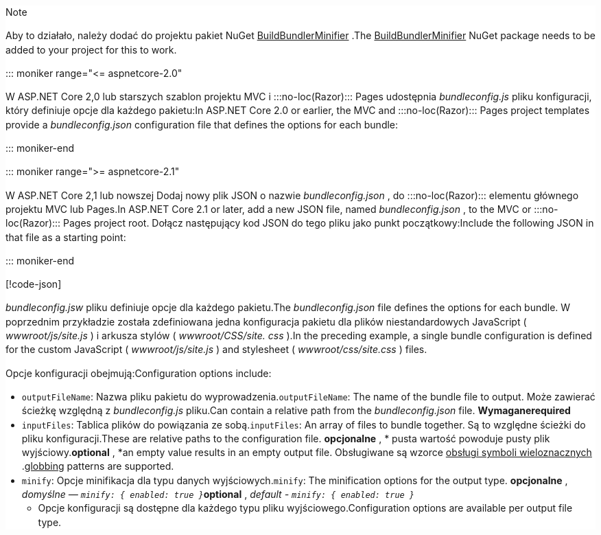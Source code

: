 > [!NOTE]
> <span data-ttu-id="cf1ae-159">Aby to działało, należy dodać do projektu pakiet NuGet [BuildBundlerMinifier](https://www.nuget.org/packages/BuildBundlerMinifier) .</span><span class="sxs-lookup"><span data-stu-id="cf1ae-159">The [BuildBundlerMinifier](https://www.nuget.org/packages/BuildBundlerMinifier) NuGet package needs to be added to your project for this to work.</span></span>

::: moniker range="<= aspnetcore-2.0"

<span data-ttu-id="cf1ae-160">W ASP.NET Core 2,0 lub starszych szablon projektu MVC i :::no-loc(Razor)::: Pages udostępnia *bundleconfig.js* pliku konfiguracji, który definiuje opcje dla każdego pakietu:</span><span class="sxs-lookup"><span data-stu-id="cf1ae-160">In ASP.NET Core 2.0 or earlier, the MVC and :::no-loc(Razor)::: Pages project templates provide a *bundleconfig.json* configuration file that defines the options for each bundle:</span></span>

::: moniker-end

::: moniker range=">= aspnetcore-2.1"

<span data-ttu-id="cf1ae-161">W ASP.NET Core 2,1 lub nowszej Dodaj nowy plik JSON o nazwie *bundleconfig.json* , do :::no-loc(Razor)::: elementu głównego projektu MVC lub Pages.</span><span class="sxs-lookup"><span data-stu-id="cf1ae-161">In ASP.NET Core 2.1 or later, add a new JSON file, named *bundleconfig.json* , to the MVC or :::no-loc(Razor)::: Pages project root.</span></span> <span data-ttu-id="cf1ae-162">Dołącz następujący kod JSON do tego pliku jako punkt początkowy:</span><span class="sxs-lookup"><span data-stu-id="cf1ae-162">Include the following JSON in that file as a starting point:</span></span>

::: moniker-end

[!code-json[](../client-side/bundling-and-minification/samples/BuildBundlerMinifierApp/bundleconfig.json)]

<span data-ttu-id="cf1ae-163">*bundleconfig.jsw* pliku definiuje opcje dla każdego pakietu.</span><span class="sxs-lookup"><span data-stu-id="cf1ae-163">The *bundleconfig.json* file defines the options for each bundle.</span></span> <span data-ttu-id="cf1ae-164">W poprzednim przykładzie została zdefiniowana jedna konfiguracja pakietu dla plików niestandardowych JavaScript ( *wwwroot/js/site.js* ) i arkusza stylów ( *wwwroot/CSS/site. css* ).</span><span class="sxs-lookup"><span data-stu-id="cf1ae-164">In the preceding example, a single bundle configuration is defined for the custom JavaScript ( *wwwroot/js/site.js* ) and stylesheet ( *wwwroot/css/site.css* ) files.</span></span>

<span data-ttu-id="cf1ae-165">Opcje konfiguracji obejmują:</span><span class="sxs-lookup"><span data-stu-id="cf1ae-165">Configuration options include:</span></span>

* <span data-ttu-id="cf1ae-166">`outputFileName`: Nazwa pliku pakietu do wyprowadzenia.</span><span class="sxs-lookup"><span data-stu-id="cf1ae-166">`outputFileName`: The name of the bundle file to output.</span></span> <span data-ttu-id="cf1ae-167">Może zawierać ścieżkę względną z *bundleconfig.js* pliku.</span><span class="sxs-lookup"><span data-stu-id="cf1ae-167">Can contain a relative path from the *bundleconfig.json* file.</span></span> <span data-ttu-id="cf1ae-168">**Wymagane**</span><span class="sxs-lookup"><span data-stu-id="cf1ae-168">**required**</span></span>
* <span data-ttu-id="cf1ae-169">`inputFiles`: Tablica plików do powiązania ze sobą.</span><span class="sxs-lookup"><span data-stu-id="cf1ae-169">`inputFiles`: An array of files to bundle together.</span></span> <span data-ttu-id="cf1ae-170">Są to względne ścieżki do pliku konfiguracji.</span><span class="sxs-lookup"><span data-stu-id="cf1ae-170">These are relative paths to the configuration file.</span></span> <span data-ttu-id="cf1ae-171">**opcjonalne** , \* pusta wartość powoduje pusty plik wyjściowy.</span><span class="sxs-lookup"><span data-stu-id="cf1ae-171">**optional** , \*an empty value results in an empty output file.</span></span> <span data-ttu-id="cf1ae-172">Obsługiwane są wzorce [obsługi symboli wieloznacznych](https://www.tldp.org/LDP/abs/html/globbingref.html) .</span><span class="sxs-lookup"><span data-stu-id="cf1ae-172">[globbing](https://www.tldp.org/LDP/abs/html/globbingref.html) patterns are supported.</span></span>
* <span data-ttu-id="cf1ae-173">`minify`: Opcje minifikacja dla typu danych wyjściowych.</span><span class="sxs-lookup"><span data-stu-id="cf1ae-173">`minify`: The minification options for the output type.</span></span> <span data-ttu-id="cf1ae-174">**opcjonalne** , *domyślne — `minify: { enabled: true }`*</span><span class="sxs-lookup"><span data-stu-id="cf1ae-174">**optional** , *default - `minify: { enabled: true }`*</span></span>
  * <span data-ttu-id="cf1ae-175">Opcje konfiguracji są dostępne dla każdego typu pliku wyjściowego.</span><span class="sxs-lookup"><span data-stu-id="cf1ae-175">Configuration options are available per output file type.</span></span>